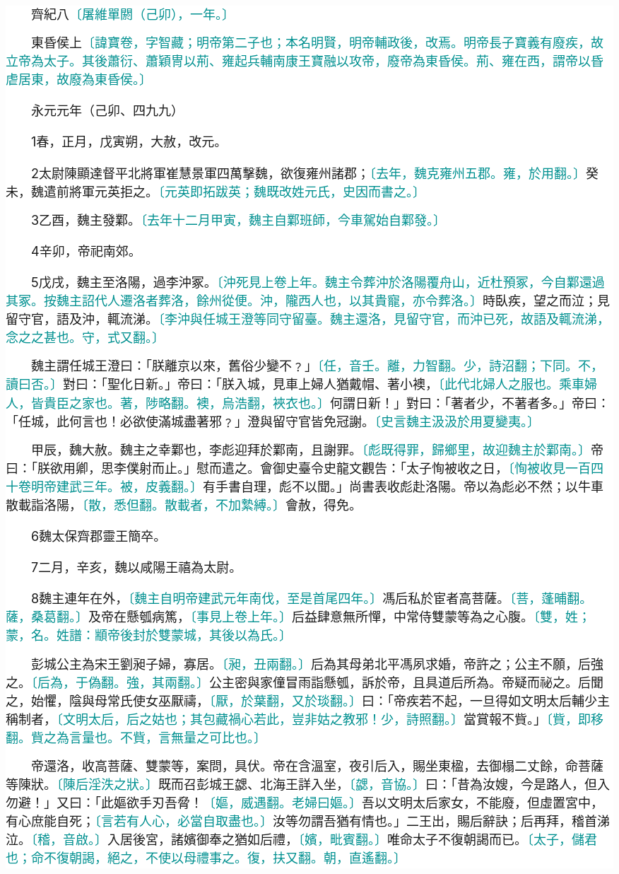 <font size=4px>　　齊紀八</font><font size=4px color="#009090"><font size=4px>〔屠維單閼（己卯），一年。〕</font></font><font size=4px>

 　　東昏侯上</font><font size=4px color="#009090"><font size=4px>〔諱寶卷，字智藏；明帝第二子也；本名明賢，明帝輔政後，改焉。明帝長子寶義有廢疾，故立帝為太子。其後蕭衍、蕭穎冑以荊、雍起兵輔南康王寶融以攻帝，廢帝為東昏侯。荊、雍在西，謂帝以昏虐居東，故廢為東昏侯。〕</font></font><font size=4px>

 　　永元元年（己卯、四九九）

 　　1春，正月，戊寅朔，大赦，改元。

 　　2太尉陳顯達督平北將軍崔慧景軍四萬擊魏，欲復雍州諸郡；</font><font size=4px color="#009090"><font size=4px>〔去年，魏克雍州五郡。雍，於用翻。〕</font></font><font size=4px>癸未，魏遣前將軍元英拒之。</font><font size=4px color="#009090"><font size=4px>〔元英即拓跋英；魏既改姓元氏，史因而書之。〕</font></font><font size=4px>

 　　3乙酉，魏主發鄴。</font><font size=4px color="#009090"><font size=4px>〔去年十二月甲寅，魏主自鄴班師，今車駕始自鄴發。〕</font></font><font size=4px>

 　　4辛卯，帝祀南郊。

 　　5戊戌，魏主至洛陽，過李沖冢。</font><font size=4px color="#009090"><font size=4px>〔沖死見上卷上年。魏主令葬沖於洛陽覆舟山，近杜預冢，今自鄴還過其冢。按魏主詔代人遷洛者葬洛，餘州從便。沖，隴西人也，以其貴寵，亦令葬洛。〕</font></font><font size=4px>時臥疾，望之而泣；見留守官，語及沖，輒流涕。</font><font size=4px color="#009090"><font size=4px>〔李沖與任城王澄等同守留臺。魏主還洛，見留守官，而沖已死，故語及輒流涕，念之之甚也。守，式又翻。〕</font></font><font size=4px>

 　　魏主謂任城王澄曰：「朕離京以來，舊俗少變不﹖」</font><font size=4px color="#009090"><font size=4px>〔任，音壬。離，力智翻。少，詩沼翻；下同。不，讀曰否。〕</font></font><font size=4px>對曰：「聖化日新。」帝曰：「朕入城，見車上婦人猶戴帽、著小襖，</font><font size=4px color="#009090"><font size=4px>〔此代北婦人之服也。乘車婦人，皆貴臣之家也。著，陟略翻。襖，烏浩翻，裌衣也。〕</font></font><font size=4px>何謂日新！」對曰：「著者少，不著者多。」帝曰：「任城，此何言也！必欲使滿城盡著邪﹖」澄與留守官皆免冠謝。</font><font size=4px color="#009090"><font size=4px>〔史言魏主汲汲於用夏變夷。〕</font></font><font size=4px>

 　　甲辰，魏大赦。魏主之幸鄴也，李彪迎拜於鄴南，且謝罪。</font><font size=4px color="#009090"><font size=4px>〔彪既得罪，歸鄉里，故迎魏主於鄴南。〕</font></font><font size=4px>帝曰：「朕欲用卿，思李僕射而止。」慰而遣之。會御史臺令史龍文觀告：「太子恂被收之日，</font><font size=4px color="#009090"><font size=4px>〔恂被收見一百四十卷明帝建武三年。被，皮義翻。〕</font></font><font size=4px>有手書自理，彪不以聞。」尚書表收彪赴洛陽。帝以為彪必不然；以牛車散載詣洛陽，</font><font size=4px color="#009090"><font size=4px>〔散，悉但翻。散載者，不加縶縛。〕</font></font><font size=4px>會赦，得免。

 　　6魏太保齊郡靈王簡卒。

 　　7二月，辛亥，魏以咸陽王禧為太尉。

 　　8魏主連年在外，</font><font size=4px color="#009090"><font size=4px>〔魏主自明帝建武元年南伐，至是首尾四年。〕</font></font><font size=4px>馮后私於宦者高菩薩。</font><font size=4px color="#009090"><font size=4px>〔菩，蓬晡翻。薩，桑葛翻。〕</font></font><font size=4px>及帝在懸瓠病篤，</font><font size=4px color="#009090"><font size=4px>〔事見上卷上年。〕</font></font><font size=4px>后益肆意無所憚，中常侍雙蒙等為之心腹。</font><font size=4px color="#009090"><font size=4px>〔雙，姓；蒙，名。姓譜：顓帝後封於雙蒙城，其後以為氏。〕</font></font><font size=4px>

 　　彭城公主為宋王劉昶子婦，寡居。</font><font size=4px color="#009090"><font size=4px>〔昶，丑兩翻。〕</font></font><font size=4px>后為其母弟北平馮夙求婚，帝許之；公主不願，后強之。</font><font size=4px color="#009090"><font size=4px>〔后為，于偽翻。強，其兩翻。〕</font></font><font size=4px>公主密與家僮冒雨詣懸瓠，訴於帝，且具道后所為。帝疑而祕之。后聞之，始懼，陰與母常氏使女巫厭禱，</font><font size=4px color="#009090"><font size=4px>〔厭，於葉翻，又於琰翻。〕</font></font><font size=4px>曰：「帝疾若不起，一旦得如文明太后輔少主稱制者，</font><font size=4px color="#009090"><font size=4px>〔文明太后，后之姑也；其包藏禍心若此，豈非姑之教邪！少，詩照翻。〕</font></font><font size=4px>當賞報不貲。」</font><font size=4px color="#009090"><font size=4px>〔貲，即移翻。貲之為言量也。不貲，言無量之可比也。〕</font></font><font size=4px>

 　　帝還洛，收高菩薩、雙蒙等，案問，具伏。帝在含溫室，夜引后入，賜坐東楹，去御榻二丈餘，命菩薩等陳狀。</font><font size=4px color="#009090"><font size=4px>〔陳后淫泆之狀。〕</font></font><font size=4px>既而召彭城王勰、北海王詳入坐，</font><font size=4px color="#009090"><font size=4px>〔勰，音協。〕</font></font><font size=4px>曰：「昔為汝嫂，今是路人，但入勿避！」又曰：「此嫗欲手刃吾脅！</font><font size=4px color="#009090"><font size=4px>〔嫗，威遇翻。老婦曰嫗。〕</font></font><font size=4px>吾以文明太后家女，不能廢，但虛置宮中，有心庶能自死；</font><font size=4px color="#009090"><font size=4px>〔言若有人心，必當自取盡也。〕</font></font><font size=4px>汝等勿謂吾猶有情也。」二王出，賜后辭訣；后再拜，稽首涕泣。</font><font size=4px color="#009090"><font size=4px>〔稽，音啟。〕</font></font><font size=4px>入居後宮，諸嬪御奉之猶如后禮，</font><font size=4px color="#009090"><font size=4px>〔嬪，毗賓翻。〕</font></font><font size=4px>唯命太子不復朝謁而已。</font><font size=4px color="#009090"><font size=4px>〔太子，儲君也；命不復朝謁，絕之，不使以母禮事之。復，扶又翻。朝，直遙翻。〕</font></font><font size=4px>
